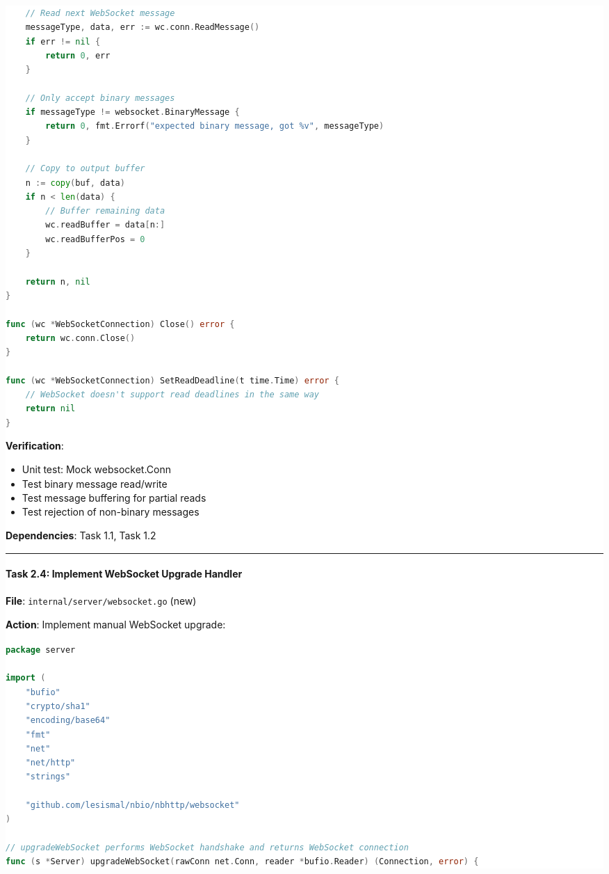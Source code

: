 ```go
    // Read next WebSocket message
    messageType, data, err := wc.conn.ReadMessage()
    if err != nil {
        return 0, err
    }

    // Only accept binary messages
    if messageType != websocket.BinaryMessage {
        return 0, fmt.Errorf("expected binary message, got %v", messageType)
    }

    // Copy to output buffer
    n := copy(buf, data)
    if n < len(data) {
        // Buffer remaining data
        wc.readBuffer = data[n:]
        wc.readBufferPos = 0
    }

    return n, nil
}

func (wc *WebSocketConnection) Close() error {
    return wc.conn.Close()
}

func (wc *WebSocketConnection) SetReadDeadline(t time.Time) error {
    // WebSocket doesn't support read deadlines in the same way
    return nil
}
```

**Verification**:
- Unit test: Mock websocket.Conn
- Test binary message read/write
- Test message buffering for partial reads
- Test rejection of non-binary messages

**Dependencies**: Task 1.1, Task 1.2

---

#### Task 2.4: Implement WebSocket Upgrade Handler
**File**: `internal/server/websocket.go` (new)

**Action**:
Implement manual WebSocket upgrade:

```go
package server

import (
    "bufio"
    "crypto/sha1"
    "encoding/base64"
    "fmt"
    "net"
    "net/http"
    "strings"

    "github.com/lesismal/nbio/nbhttp/websocket"
)

// upgradeWebSocket performs WebSocket handshake and returns WebSocket connection
func (s *Server) upgradeWebSocket(rawConn net.Conn, reader *bufio.Reader) (Connection, error) {
```